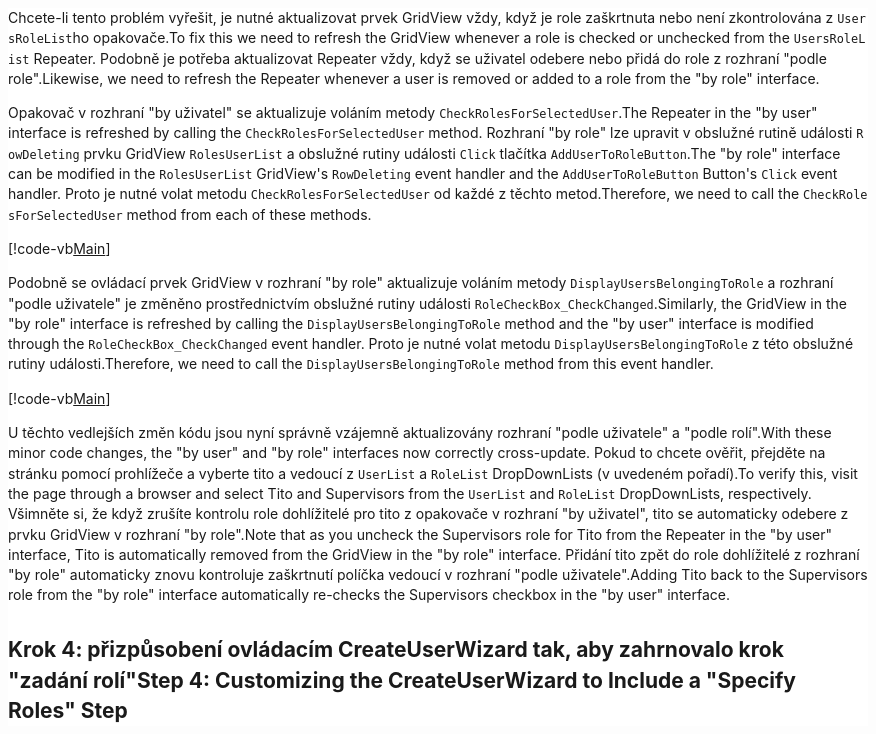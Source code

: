 <span data-ttu-id="8c703-313">Chcete-li tento problém vyřešit, je nutné aktualizovat prvek GridView vždy, když je role zaškrtnuta nebo není zkontrolována z `UsersRoleList`ho opakovače.</span><span class="sxs-lookup"><span data-stu-id="8c703-313">To fix this we need to refresh the GridView whenever a role is checked or unchecked from the `UsersRoleList` Repeater.</span></span> <span data-ttu-id="8c703-314">Podobně je potřeba aktualizovat Repeater vždy, když se uživatel odebere nebo přidá do role z rozhraní "podle role".</span><span class="sxs-lookup"><span data-stu-id="8c703-314">Likewise, we need to refresh the Repeater whenever a user is removed or added to a role from the "by role" interface.</span></span>

<span data-ttu-id="8c703-315">Opakovač v rozhraní "by uživatel" se aktualizuje voláním metody `CheckRolesForSelectedUser`.</span><span class="sxs-lookup"><span data-stu-id="8c703-315">The Repeater in the "by user" interface is refreshed by calling the `CheckRolesForSelectedUser` method.</span></span> <span data-ttu-id="8c703-316">Rozhraní "by role" lze upravit v obslužné rutině události `RowDeleting` prvku GridView `RolesUserList` a obslužné rutiny události `Click` tlačítka `AddUserToRoleButton`.</span><span class="sxs-lookup"><span data-stu-id="8c703-316">The "by role" interface can be modified in the `RolesUserList` GridView's `RowDeleting` event handler and the `AddUserToRoleButton` Button's `Click` event handler.</span></span> <span data-ttu-id="8c703-317">Proto je nutné volat metodu `CheckRolesForSelectedUser` od každé z těchto metod.</span><span class="sxs-lookup"><span data-stu-id="8c703-317">Therefore, we need to call the `CheckRolesForSelectedUser` method from each of these methods.</span></span>

[!code-vb[Main](assigning-roles-to-users-vb/samples/sample19.vb)]

<span data-ttu-id="8c703-318">Podobně se ovládací prvek GridView v rozhraní "by role" aktualizuje voláním metody `DisplayUsersBelongingToRole` a rozhraní "podle uživatele" je změněno prostřednictvím obslužné rutiny události `RoleCheckBox_CheckChanged`.</span><span class="sxs-lookup"><span data-stu-id="8c703-318">Similarly, the GridView in the "by role" interface is refreshed by calling the `DisplayUsersBelongingToRole` method and the "by user" interface is modified through the `RoleCheckBox_CheckChanged` event handler.</span></span> <span data-ttu-id="8c703-319">Proto je nutné volat metodu `DisplayUsersBelongingToRole` z této obslužné rutiny události.</span><span class="sxs-lookup"><span data-stu-id="8c703-319">Therefore, we need to call the `DisplayUsersBelongingToRole` method from this event handler.</span></span>

[!code-vb[Main](assigning-roles-to-users-vb/samples/sample20.vb)]

<span data-ttu-id="8c703-320">U těchto vedlejších změn kódu jsou nyní správně vzájemně aktualizovány rozhraní "podle uživatele" a "podle rolí".</span><span class="sxs-lookup"><span data-stu-id="8c703-320">With these minor code changes, the "by user" and "by role" interfaces now correctly cross-update.</span></span> <span data-ttu-id="8c703-321">Pokud to chcete ověřit, přejděte na stránku pomocí prohlížeče a vyberte tito a vedoucí z `UserList` a `RoleList` DropDownLists (v uvedeném pořadí).</span><span class="sxs-lookup"><span data-stu-id="8c703-321">To verify this, visit the page through a browser and select Tito and Supervisors from the `UserList` and `RoleList` DropDownLists, respectively.</span></span> <span data-ttu-id="8c703-322">Všimněte si, že když zrušíte kontrolu role dohlížitelé pro tito z opakovače v rozhraní "by uživatel", tito se automaticky odebere z prvku GridView v rozhraní "by role".</span><span class="sxs-lookup"><span data-stu-id="8c703-322">Note that as you uncheck the Supervisors role for Tito from the Repeater in the "by user" interface, Tito is automatically removed from the GridView in the "by role" interface.</span></span> <span data-ttu-id="8c703-323">Přidání tito zpět do role dohlížitelé z rozhraní "by role" automaticky znovu kontroluje zaškrtnutí políčka vedoucí v rozhraní "podle uživatele".</span><span class="sxs-lookup"><span data-stu-id="8c703-323">Adding Tito back to the Supervisors role from the "by role" interface automatically re-checks the Supervisors checkbox in the "by user" interface.</span></span>

## <a name="step-4-customizing-the-createuserwizard-to-include-a-specify-roles-step"></a><span data-ttu-id="8c703-324">Krok 4: přizpůsobení ovládacím CreateUserWizard tak, aby zahrnovalo krok "zadání rolí"</span><span class="sxs-lookup"><span data-stu-id="8c703-324">Step 4: Customizing the CreateUserWizard to Include a "Specify Roles" Step</span></span>
